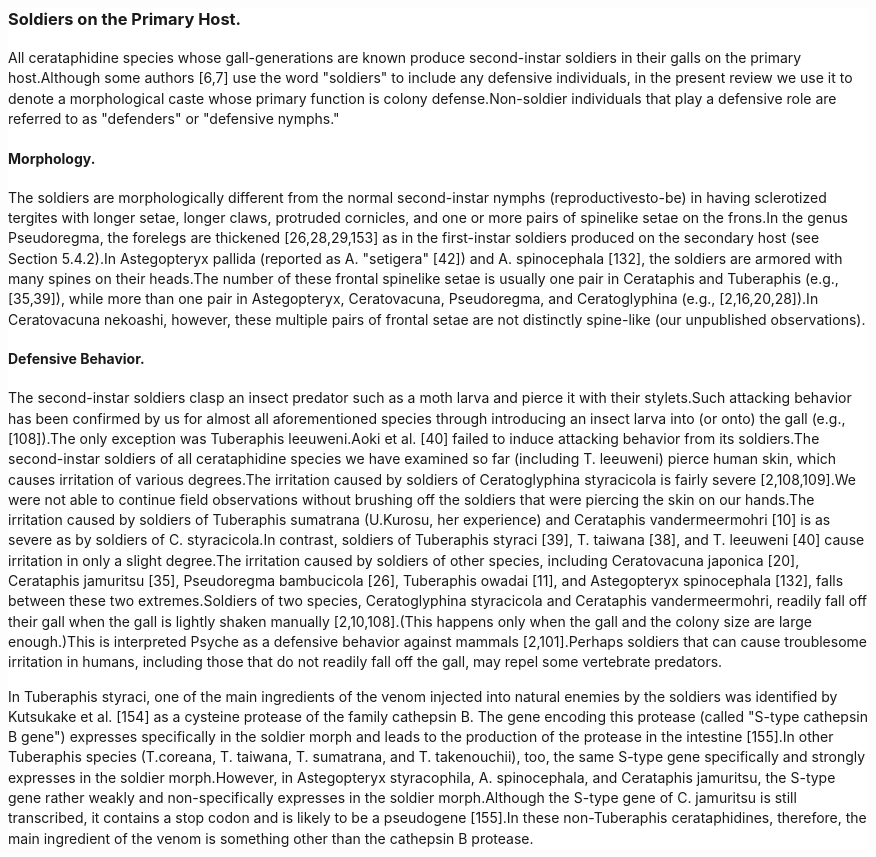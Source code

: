 
### Soldiers on the Primary Host.

All cerataphidine species whose gall-generations are known produce second-instar soldiers in their galls on the primary host.Although some authors [6,7] use the word "soldiers" to include any defensive individuals, in the present review we use it to denote a morphological caste whose primary function is colony defense.Non-soldier individuals that play a defensive role are referred to as "defenders" or "defensive nymphs."


#### Morphology.

The soldiers are morphologically different from the normal second-instar nymphs (reproductivesto-be) in having sclerotized tergites with longer setae, longer claws, protruded cornicles, and one or more pairs of spinelike setae on the frons.In the genus Pseudoregma, the forelegs are thickened [26,28,29,153] as in the first-instar soldiers produced on the secondary host (see Section 5.4.2).In Astegopteryx pallida (reported as A. "setigera" [42]) and A. spinocephala [132], the soldiers are armored with many spines on their heads.The number of these frontal spinelike setae is usually one pair in Cerataphis and Tuberaphis (e.g., [35,39]), while more than one pair in Astegopteryx, Ceratovacuna, Pseudoregma, and Ceratoglyphina (e.g., [2,16,20,28]).In Ceratovacuna nekoashi, however, these multiple pairs of frontal setae are not distinctly spine-like (our unpublished observations).


#### Defensive Behavior.

The second-instar soldiers clasp an insect predator such as a moth larva and pierce it with their stylets.Such attacking behavior has been confirmed by us for almost all aforementioned species through introducing an insect larva into (or onto) the gall (e.g., [108]).The only exception was Tuberaphis leeuweni.Aoki et al. [40] failed to induce attacking behavior from its soldiers.The second-instar soldiers of all cerataphidine species we have examined so far (including T. leeuweni) pierce human skin, which causes irritation of various degrees.The irritation caused by soldiers of Ceratoglyphina styracicola is fairly severe [2,108,109].We were not able to continue field observations without brushing off the soldiers that were piercing the skin on our hands.The irritation caused by soldiers of Tuberaphis sumatrana (U.Kurosu, her experience) and Cerataphis vandermeermohri [10] is as severe as by soldiers of C. styracicola.In contrast, soldiers of Tuberaphis styraci [39], T. taiwana [38], and T. leeuweni [40] cause irritation in only a slight degree.The irritation caused by soldiers of other species, including Ceratovacuna japonica [20], Cerataphis jamuritsu [35], Pseudoregma bambucicola [26], Tuberaphis owadai [11], and Astegopteryx spinocephala [132], falls between these two extremes.Soldiers of two species, Ceratoglyphina styracicola and Cerataphis vandermeermohri, readily fall off their gall when the gall is lightly shaken manually [2,10,108].(This happens only when the gall and the colony size are large enough.)This is interpreted Psyche as a defensive behavior against mammals [2,101].Perhaps soldiers that can cause troublesome irritation in humans, including those that do not readily fall off the gall, may repel some vertebrate predators.

In Tuberaphis styraci, one of the main ingredients of the venom injected into natural enemies by the soldiers was identified by Kutsukake et al. [154] as a cysteine protease of the family cathepsin B. The gene encoding this protease (called "S-type cathepsin B gene") expresses specifically in the soldier morph and leads to the production of the protease in the intestine [155].In other Tuberaphis species (T.coreana, T. taiwana, T. sumatrana, and T. takenouchii), too, the same S-type gene specifically and strongly expresses in the soldier morph.However, in Astegopteryx styracophila, A. spinocephala, and Cerataphis jamuritsu, the S-type gene rather weakly and non-specifically expresses in the soldier morph.Although the S-type gene of C. jamuritsu is still transcribed, it contains a stop codon and is likely to be a pseudogene [155].In these non-Tuberaphis cerataphidines, therefore, the main ingredient of the venom is something other than the cathepsin B protease.
